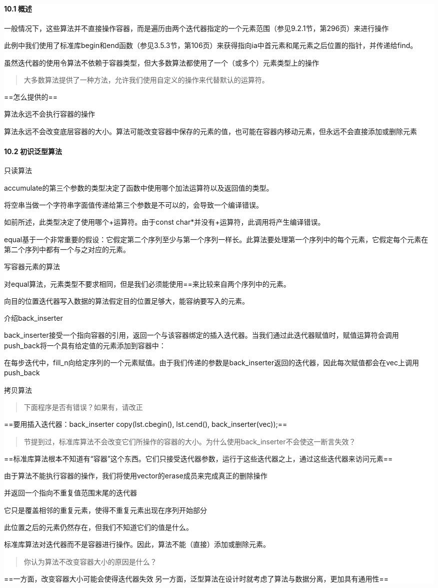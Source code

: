 #### 10.1 概述

一般情况下，这些算法并不直接操作容器，而是遍历由两个迭代器指定的一个元素范围（参见9.2.1节，第296页）来进行操作

此例中我们使用了标准库begin和end函数（参见3.5.3节，第106页）来获得指向ia中首元素和尾元素之后位置的指针，并传递给find。

虽然迭代器的使用令算法不依赖于容器类型，但大多数算法都使用了一个（或多个）元素类型上的操作

> 大多数算法提供了一种方法，允许我们使用自定义的操作来代替默认的运算符。

==怎么提供的==

算法永远不会执行容器的操作

算法永远不会改变底层容器的大小。算法可能改变容器中保存的元素的值，也可能在容器内移动元素，但永远不会直接添加或删除元素

#### 10.2 初识泛型算法

只读算法

accumulate的第三个参数的类型决定了函数中使用哪个加法运算符以及返回值的类型。

将空串当做一个字符串字面值传递给第三个参数是不可以的，会导致一个编译错误。

如前所述，此类型决定了使用哪个+运算符。由于const char*并没有+运算符，此调用将产生编译错误。

equal基于一个非常重要的假设：它假定第二个序列至少与第一个序列一样长。此算法要处理第一个序列中的每个元素，它假定每个元素在第二个序列中都有一个与之对应的元素。

写容器元素的算法

对equal算法，元素类型不要求相同，但是我们必须能使用==来比较来自两个序列中的元素。

向目的位置迭代器写入数据的算法假定目的位置足够大，能容纳要写入的元素。

介绍back_inserter

back_inserter接受一个指向容器的引用，返回一个与该容器绑定的插入迭代器。当我们通过此迭代器赋值时，赋值运算符会调用push_back将一个具有给定值的元素添加到容器中：

在每步迭代中，fill_n向给定序列的一个元素赋值。由于我们传递的参数是back_inserter返回的迭代器，因此每次赋值都会在vec上调用push_back

拷贝算法

> 下面程序是否有错误？如果有，请改正

==要用插入迭代器：back_inserter
copy(lst.cbegin(), lst.cend(), back_inserter(vec));==

> 节提到过，标准库算法不会改变它们所操作的容器的大小。为什么使用back_inserter不会使这一断言失效？

==标准库算法根本不知道有“容器”这个东西。它们只接受迭代器参数，运行于这些迭代器之上，通过这些迭代器来访问元素==

由于算法不能执行容器的操作，我们将使用vector的erase成员来完成真正的删除操作

并返回一个指向不重复值范围末尾的迭代器

它只是覆盖相邻的重复元素，使得不重复元素出现在序列开始部分

此位置之后的元素仍然存在，但我们不知道它们的值是什么。

标准库算法对迭代器而不是容器进行操作。因此，算法不能（直接）添加或删除元素。

> 你认为算法不改变容器大小的原因是什么？

==一方面，改变容器大小可能会使得迭代器失效
另一方面，泛型算法在设计时就考虑了算法与数据分离，更加具有通用性==
